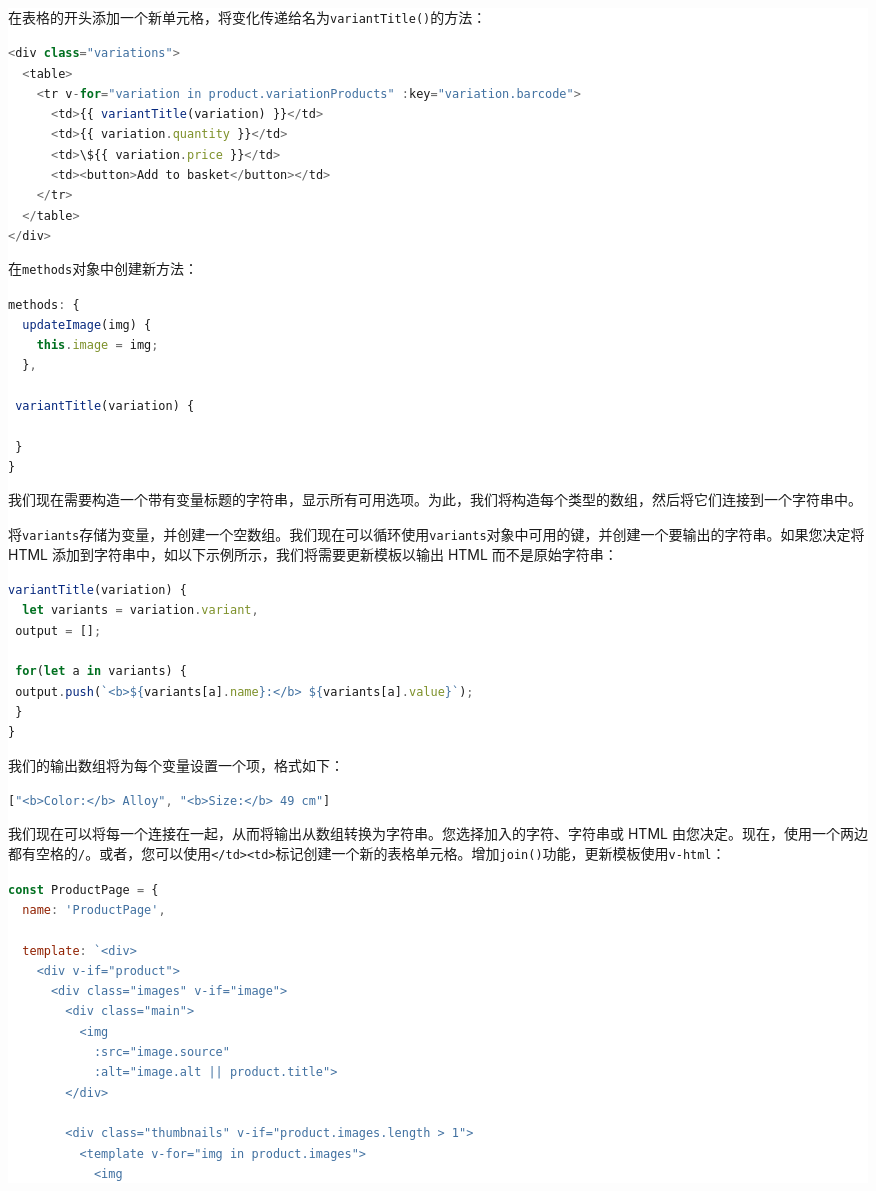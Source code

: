 在表格的开头添加一个新单元格，将变化传递给名为`variantTitle()`的方法：

```js
<div class="variations">
  <table>
    <tr v-for="variation in product.variationProducts" :key="variation.barcode">
      <td>{{ variantTitle(variation) }}</td>
      <td>{{ variation.quantity }}</td>
      <td>\${{ variation.price }}</td>
      <td><button>Add to basket</button></td>
    </tr>
  </table>
</div>
```

在`methods`对象中创建新方法：

```js
methods: {
  updateImage(img) {
    this.image = img;
  },

 variantTitle(variation) {

 }
}
```

我们现在需要构造一个带有变量标题的字符串，显示所有可用选项。为此，我们将构造每个类型的数组，然后将它们连接到一个字符串中。

将`variants`存储为变量，并创建一个空数组。我们现在可以循环使用`variants`对象中可用的键，并创建一个要输出的字符串。如果您决定将 HTML 添加到字符串中，如以下示例所示，我们将需要更新模板以输出 HTML 而不是原始字符串：

```js
variantTitle(variation) {
  let variants = variation.variant,
 output = [];

 for(let a in variants) {
 output.push(`<b>${variants[a].name}:</b> ${variants[a].value}`);
 } 
}
```

我们的输出数组将为每个变量设置一个项，格式如下：

```js
["<b>Color:</b> Alloy", "<b>Size:</b> 49 cm"]
```

我们现在可以将每一个连接在一起，从而将输出从数组转换为字符串。您选择加入的字符、字符串或 HTML 由您决定。现在，使用一个两边都有空格的`/`。或者，您可以使用`</td><td>`标记创建一个新的表格单元格。增加`join()`功能，更新模板使用`v-html`：

```js
const ProductPage = {
  name: 'ProductPage',

  template: `<div>
    <div v-if="product">
      <div class="images" v-if="image">
        <div class="main">
          <img 
            :src="image.source" 
            :alt="image.alt || product.title">
        </div>

        <div class="thumbnails" v-if="product.images.length > 1">
          <template v-for="img in product.images">
            <img 
```